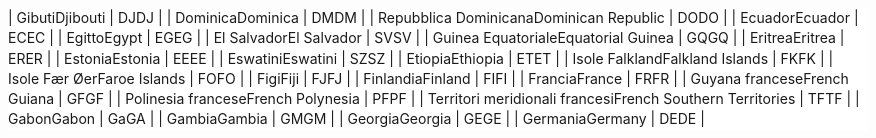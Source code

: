 | <span data-ttu-id="9d6e9-239">Gibuti</span><span class="sxs-lookup"><span data-stu-id="9d6e9-239">Djibouti</span></span>        | <span data-ttu-id="9d6e9-240">DJ</span><span class="sxs-lookup"><span data-stu-id="9d6e9-240">DJ</span></span> |
| <span data-ttu-id="9d6e9-241">Dominica</span><span class="sxs-lookup"><span data-stu-id="9d6e9-241">Dominica</span></span>        | <span data-ttu-id="9d6e9-242">DM</span><span class="sxs-lookup"><span data-stu-id="9d6e9-242">DM</span></span> |
| <span data-ttu-id="9d6e9-243">Repubblica Dominicana</span><span class="sxs-lookup"><span data-stu-id="9d6e9-243">Dominican Republic</span></span> | <span data-ttu-id="9d6e9-244">DO</span><span class="sxs-lookup"><span data-stu-id="9d6e9-244">DO</span></span> |
| <span data-ttu-id="9d6e9-245">Ecuador</span><span class="sxs-lookup"><span data-stu-id="9d6e9-245">Ecuador</span></span>         | <span data-ttu-id="9d6e9-246">EC</span><span class="sxs-lookup"><span data-stu-id="9d6e9-246">EC</span></span> |
| <span data-ttu-id="9d6e9-247">Egitto</span><span class="sxs-lookup"><span data-stu-id="9d6e9-247">Egypt</span></span>           | <span data-ttu-id="9d6e9-248">EG</span><span class="sxs-lookup"><span data-stu-id="9d6e9-248">EG</span></span> |
| <span data-ttu-id="9d6e9-249">El Salvador</span><span class="sxs-lookup"><span data-stu-id="9d6e9-249">El Salvador</span></span>     | <span data-ttu-id="9d6e9-250">SV</span><span class="sxs-lookup"><span data-stu-id="9d6e9-250">SV</span></span> |
| <span data-ttu-id="9d6e9-251">Guinea Equatoriale</span><span class="sxs-lookup"><span data-stu-id="9d6e9-251">Equatorial Guinea</span></span> | <span data-ttu-id="9d6e9-252">GQ</span><span class="sxs-lookup"><span data-stu-id="9d6e9-252">GQ</span></span> |
| <span data-ttu-id="9d6e9-253">Eritrea</span><span class="sxs-lookup"><span data-stu-id="9d6e9-253">Eritrea</span></span>         | <span data-ttu-id="9d6e9-254">ER</span><span class="sxs-lookup"><span data-stu-id="9d6e9-254">ER</span></span> |
| <span data-ttu-id="9d6e9-255">Estonia</span><span class="sxs-lookup"><span data-stu-id="9d6e9-255">Estonia</span></span>         | <span data-ttu-id="9d6e9-256">EE</span><span class="sxs-lookup"><span data-stu-id="9d6e9-256">EE</span></span> |
| <span data-ttu-id="9d6e9-257">Eswatini</span><span class="sxs-lookup"><span data-stu-id="9d6e9-257">Eswatini</span></span>        | <span data-ttu-id="9d6e9-258">SZ</span><span class="sxs-lookup"><span data-stu-id="9d6e9-258">SZ</span></span> |
| <span data-ttu-id="9d6e9-259">Etiopia</span><span class="sxs-lookup"><span data-stu-id="9d6e9-259">Ethiopia</span></span>        | <span data-ttu-id="9d6e9-260">ET</span><span class="sxs-lookup"><span data-stu-id="9d6e9-260">ET</span></span> |
| <span data-ttu-id="9d6e9-261">Isole Falkland</span><span class="sxs-lookup"><span data-stu-id="9d6e9-261">Falkland Islands</span></span> | <span data-ttu-id="9d6e9-262">FK</span><span class="sxs-lookup"><span data-stu-id="9d6e9-262">FK</span></span> |
| <span data-ttu-id="9d6e9-263">Isole Fær Øer</span><span class="sxs-lookup"><span data-stu-id="9d6e9-263">Faroe Islands</span></span>   | <span data-ttu-id="9d6e9-264">FO</span><span class="sxs-lookup"><span data-stu-id="9d6e9-264">FO</span></span> |
| <span data-ttu-id="9d6e9-265">Figi</span><span class="sxs-lookup"><span data-stu-id="9d6e9-265">Fiji</span></span>            | <span data-ttu-id="9d6e9-266">FJ</span><span class="sxs-lookup"><span data-stu-id="9d6e9-266">FJ</span></span> |
| <span data-ttu-id="9d6e9-267">Finlandia</span><span class="sxs-lookup"><span data-stu-id="9d6e9-267">Finland</span></span>         | <span data-ttu-id="9d6e9-268">FI</span><span class="sxs-lookup"><span data-stu-id="9d6e9-268">FI</span></span> |
| <span data-ttu-id="9d6e9-269">Francia</span><span class="sxs-lookup"><span data-stu-id="9d6e9-269">France</span></span>          | <span data-ttu-id="9d6e9-270">FR</span><span class="sxs-lookup"><span data-stu-id="9d6e9-270">FR</span></span> |
| <span data-ttu-id="9d6e9-271">Guyana francese</span><span class="sxs-lookup"><span data-stu-id="9d6e9-271">French Guiana</span></span>   | <span data-ttu-id="9d6e9-272">GF</span><span class="sxs-lookup"><span data-stu-id="9d6e9-272">GF</span></span> |
| <span data-ttu-id="9d6e9-273">Polinesia francese</span><span class="sxs-lookup"><span data-stu-id="9d6e9-273">French Polynesia</span></span> | <span data-ttu-id="9d6e9-274">PF</span><span class="sxs-lookup"><span data-stu-id="9d6e9-274">PF</span></span> |
| <span data-ttu-id="9d6e9-275">Territori meridionali francesi</span><span class="sxs-lookup"><span data-stu-id="9d6e9-275">French Southern Territories</span></span> | <span data-ttu-id="9d6e9-276">TF</span><span class="sxs-lookup"><span data-stu-id="9d6e9-276">TF</span></span> |
| <span data-ttu-id="9d6e9-277">Gabon</span><span class="sxs-lookup"><span data-stu-id="9d6e9-277">Gabon</span></span>           | <span data-ttu-id="9d6e9-278">Ga</span><span class="sxs-lookup"><span data-stu-id="9d6e9-278">GA</span></span> |
| <span data-ttu-id="9d6e9-279">Gambia</span><span class="sxs-lookup"><span data-stu-id="9d6e9-279">Gambia</span></span>          | <span data-ttu-id="9d6e9-280">GM</span><span class="sxs-lookup"><span data-stu-id="9d6e9-280">GM</span></span> |
| <span data-ttu-id="9d6e9-281">Georgia</span><span class="sxs-lookup"><span data-stu-id="9d6e9-281">Georgia</span></span>         | <span data-ttu-id="9d6e9-282">GE</span><span class="sxs-lookup"><span data-stu-id="9d6e9-282">GE</span></span> |
| <span data-ttu-id="9d6e9-283">Germania</span><span class="sxs-lookup"><span data-stu-id="9d6e9-283">Germany</span></span>         | <span data-ttu-id="9d6e9-284">DE</span><span class="sxs-lookup"><span data-stu-id="9d6e9-284">DE</span></span> |
